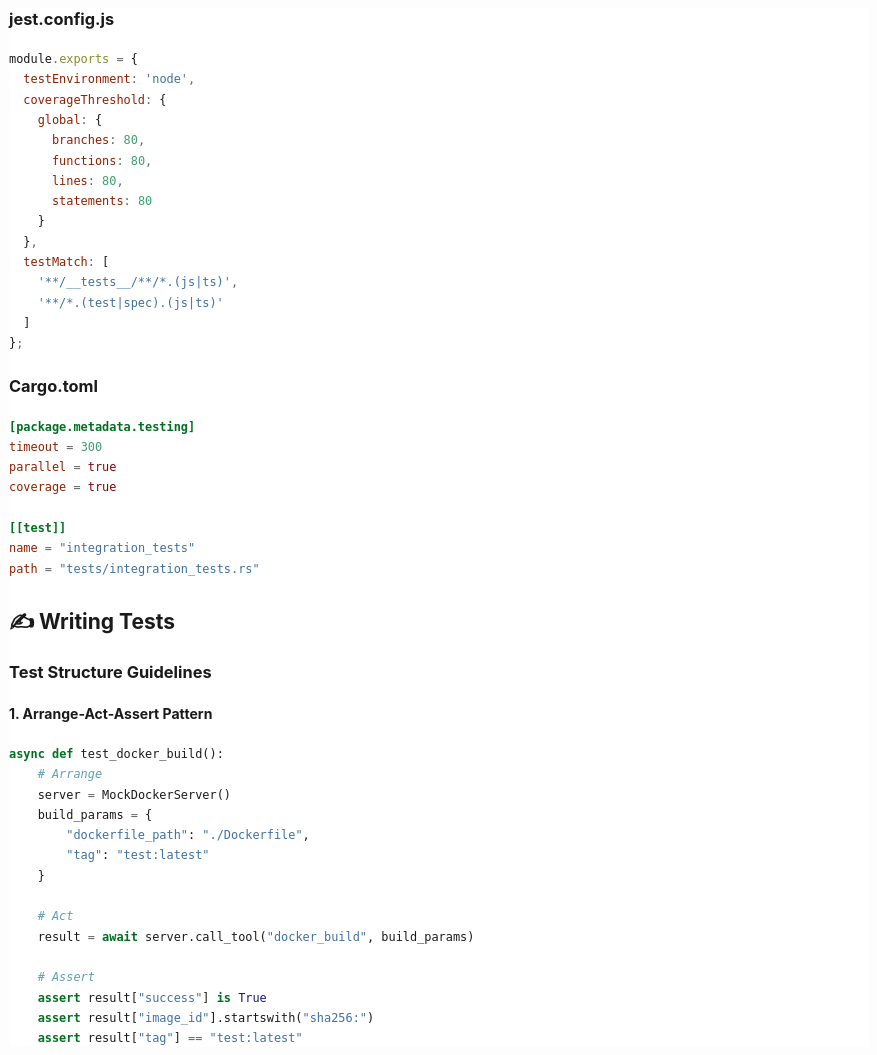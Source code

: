 ### jest.config.js

```javascript
module.exports = {
  testEnvironment: 'node',
  coverageThreshold: {
    global: {
      branches: 80,
      functions: 80,
      lines: 80,
      statements: 80
    }
  },
  testMatch: [
    '**/__tests__/**/*.(js|ts)',
    '**/*.(test|spec).(js|ts)'
  ]
};
```

### Cargo.toml

```toml
[package.metadata.testing]
timeout = 300
parallel = true
coverage = true

[[test]]
name = "integration_tests"
path = "tests/integration_tests.rs"
```

## ✍️ Writing Tests

### Test Structure Guidelines

#### 1. Arrange-Act-Assert Pattern

```python
async def test_docker_build():
    # Arrange
    server = MockDockerServer()
    build_params = {
        "dockerfile_path": "./Dockerfile",
        "tag": "test:latest"
    }
    
    # Act
    result = await server.call_tool("docker_build", build_params)
    
    # Assert
    assert result["success"] is True
    assert result["image_id"].startswith("sha256:")
    assert result["tag"] == "test:latest"
```

